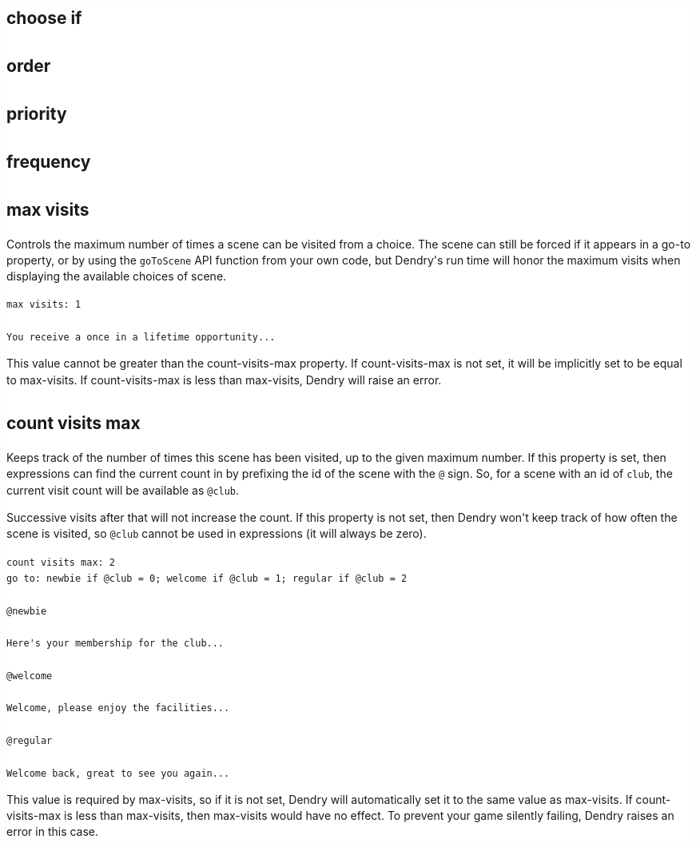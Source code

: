 ## choose if

## order

## priority

## frequency


## max visits

Controls the maximum number of times a scene can be visited from a choice.
The scene can still be forced if it appears in a go-to property, or by using
the `goToScene` API function from your own code, but Dendry's run time will
honor the maximum visits when displaying the available choices of scene.

    max visits: 1

    You receive a once in a lifetime opportunity...

This value cannot be greater than the count-visits-max property. If
count-visits-max is not set, it will be implicitly set to be equal to
max-visits. If count-visits-max is less than max-visits, Dendry will raise
an error.

## count visits max

Keeps track of the number of times this scene has been visited, up to the
given maximum number. If this property is set, then expressions can find the
current count in by prefixing the id of the scene with the `@` sign. So, for
a scene with an id of `club`, the current visit count will be available as
`@club`.

Successive visits after that will not increase the count. If this property
is not set, then Dendry won't keep track of how often the scene is visited,
so `@club` cannot be used in expressions (it will always be zero).

    count visits max: 2
    go to: newbie if @club = 0; welcome if @club = 1; regular if @club = 2

    @newbie

    Here's your membership for the club...

    @welcome

    Welcome, please enjoy the facilities...

    @regular

    Welcome back, great to see you again...

This value is required by max-visits, so if it is not set, Dendry will
automatically set it to the same value as max-visits. If count-visits-max is
less than max-visits, then max-visits would have no effect. To prevent your
game silently failing, Dendry raises an error in this case.
